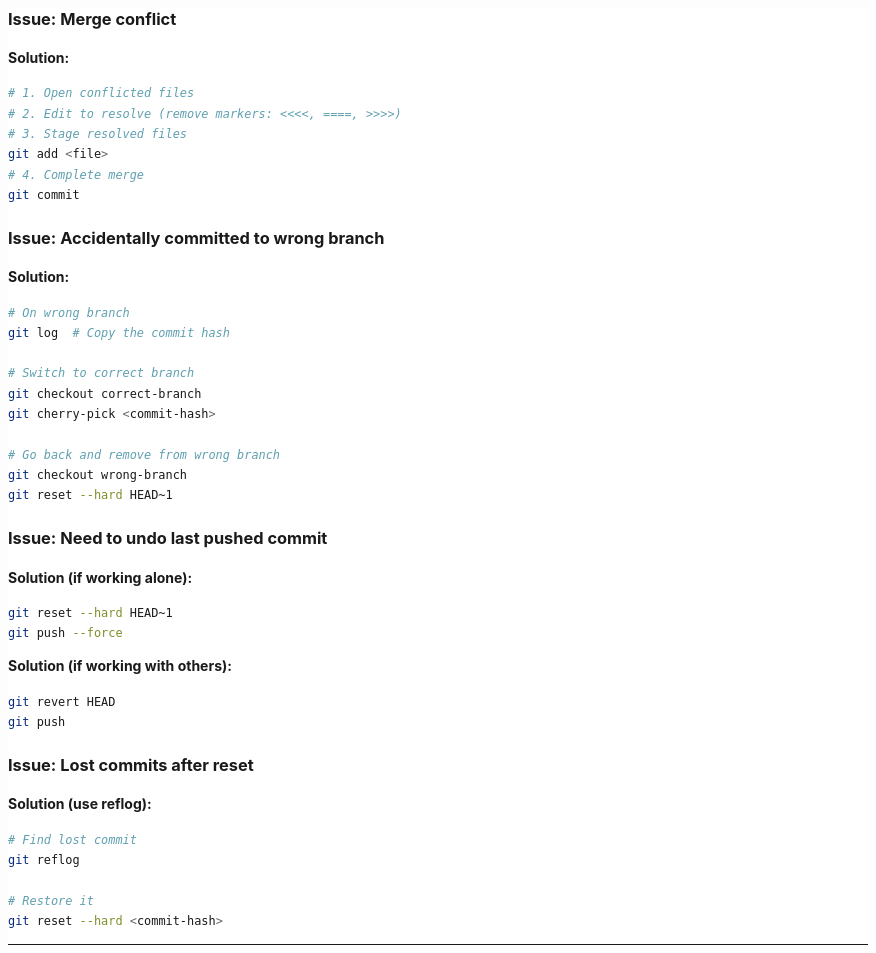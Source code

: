 ### Issue: Merge conflict

**Solution:**
```bash
# 1. Open conflicted files
# 2. Edit to resolve (remove markers: <<<<, ====, >>>>)
# 3. Stage resolved files
git add <file>
# 4. Complete merge
git commit
```

### Issue: Accidentally committed to wrong branch

**Solution:**
```bash
# On wrong branch
git log  # Copy the commit hash

# Switch to correct branch
git checkout correct-branch
git cherry-pick <commit-hash>

# Go back and remove from wrong branch
git checkout wrong-branch
git reset --hard HEAD~1
```

### Issue: Need to undo last pushed commit

**Solution (if working alone):**
```bash
git reset --hard HEAD~1
git push --force
```

**Solution (if working with others):**
```bash
git revert HEAD
git push
```

### Issue: Lost commits after reset

**Solution (use reflog):**
```bash
# Find lost commit
git reflog

# Restore it
git reset --hard <commit-hash>
```

---
